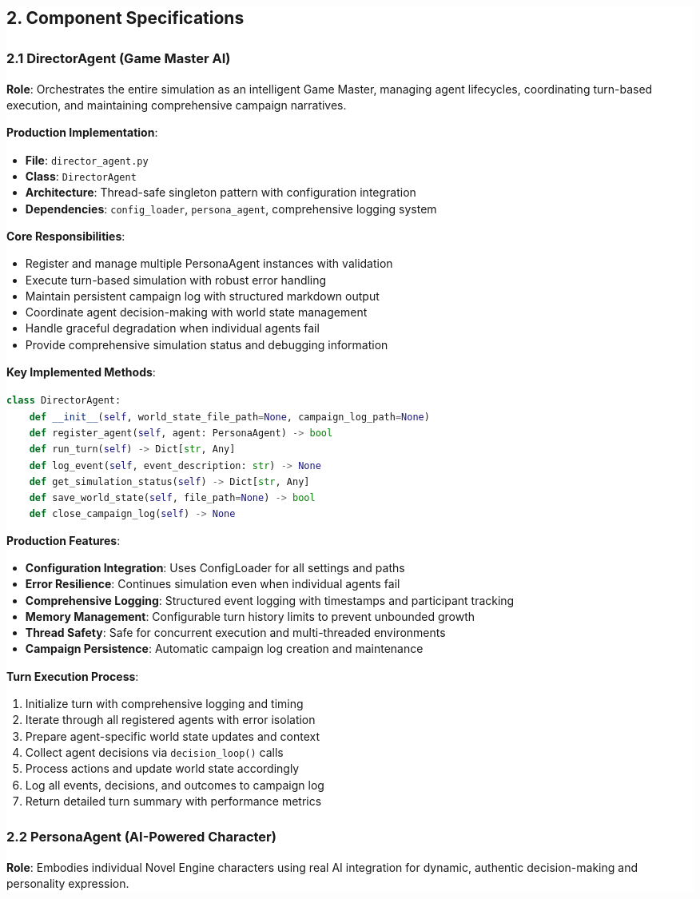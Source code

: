 ## 2. Component Specifications

### 2.1 DirectorAgent (Game Master AI)

**Role**: Orchestrates the entire simulation as an intelligent Game Master, managing agent lifecycles, coordinating turn-based execution, and maintaining comprehensive campaign narratives.

**Production Implementation**:
- **File**: `director_agent.py`
- **Class**: `DirectorAgent`
- **Architecture**: Thread-safe singleton pattern with configuration integration
- **Dependencies**: `config_loader`, `persona_agent`, comprehensive logging system

**Core Responsibilities**:
- Register and manage multiple PersonaAgent instances with validation
- Execute turn-based simulation with robust error handling
- Maintain persistent campaign log with structured markdown output
- Coordinate agent decision-making with world state management
- Handle graceful degradation when individual agents fail
- Provide comprehensive simulation status and debugging information

**Key Implemented Methods**:
```python
class DirectorAgent:
    def __init__(self, world_state_file_path=None, campaign_log_path=None)
    def register_agent(self, agent: PersonaAgent) -> bool
    def run_turn(self) -> Dict[str, Any]
    def log_event(self, event_description: str) -> None
    def get_simulation_status(self) -> Dict[str, Any]
    def save_world_state(self, file_path=None) -> bool
    def close_campaign_log(self) -> None
```

**Production Features**:
- **Configuration Integration**: Uses ConfigLoader for all settings and paths
- **Error Resilience**: Continues simulation even when individual agents fail
- **Comprehensive Logging**: Structured event logging with timestamps and participant tracking
- **Memory Management**: Configurable turn history limits to prevent unbounded growth
- **Thread Safety**: Safe for concurrent execution and multi-threaded environments
- **Campaign Persistence**: Automatic campaign log creation and maintenance

**Turn Execution Process**:
1. Initialize turn with comprehensive logging and timing
2. Iterate through all registered agents with error isolation
3. Prepare agent-specific world state updates and context
4. Collect agent decisions via `decision_loop()` calls
5. Process actions and update world state accordingly
6. Log all events, decisions, and outcomes to campaign log
7. Return detailed turn summary with performance metrics

### 2.2 PersonaAgent (AI-Powered Character)

**Role**: Embodies individual Novel Engine characters using real AI integration for dynamic, authentic decision-making and personality expression.
